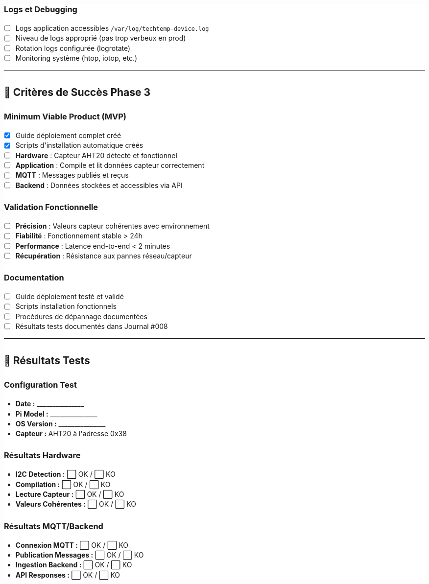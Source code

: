 ### **Logs et Debugging**
- [ ] Logs application accessibles `/var/log/techtemp-device.log`
- [ ] Niveau de logs approprié (pas trop verbeux en prod)
- [ ] Rotation logs configurée (logrotate)
- [ ] Monitoring système (htop, iotop, etc.)

---

## 🎯 **Critères de Succès Phase 3**

### **Minimum Viable Product (MVP)**
- [x] Guide déploiement complet créé
- [x] Scripts d'installation automatique créés
- [ ] **Hardware** : Capteur AHT20 détecté et fonctionnel
- [ ] **Application** : Compile et lit données capteur correctement
- [ ] **MQTT** : Messages publiés et reçus
- [ ] **Backend** : Données stockées et accessibles via API

### **Validation Fonctionnelle**
- [ ] **Précision** : Valeurs capteur cohérentes avec environnement
- [ ] **Fiabilité** : Fonctionnement stable > 24h
- [ ] **Performance** : Latence end-to-end < 2 minutes
- [ ] **Récupération** : Résistance aux pannes réseau/capteur

### **Documentation**
- [ ] Guide déploiement testé et validé
- [ ] Scripts installation fonctionnels
- [ ] Procédures de dépannage documentées
- [ ] Résultats tests documentés dans Journal #008

---

## 📝 **Résultats Tests**

### **Configuration Test**
- **Date :** _______________
- **Pi Model :** _______________  
- **OS Version :** _______________
- **Capteur :** AHT20 à l'adresse 0x38

### **Résultats Hardware**
- **I2C Detection :** ⬜ OK / ⬜ KO
- **Compilation :** ⬜ OK / ⬜ KO
- **Lecture Capteur :** ⬜ OK / ⬜ KO
- **Valeurs Cohérentes :** ⬜ OK / ⬜ KO

### **Résultats MQTT/Backend**
- **Connexion MQTT :** ⬜ OK / ⬜ KO
- **Publication Messages :** ⬜ OK / ⬜ KO  
- **Ingestion Backend :** ⬜ OK / ⬜ KO
- **API Responses :** ⬜ OK / ⬜ KO
